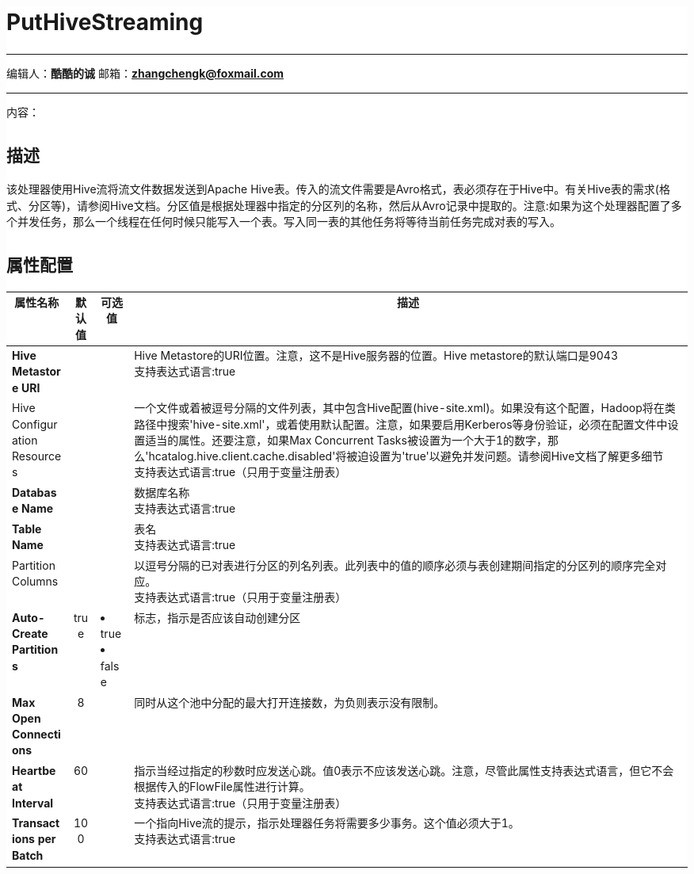 # PutHiveStreaming
***
编辑人：__**酷酷的诚**__  邮箱：**zhangchengk@foxmail.com** 
***
内容：


## 描述

该处理器使用Hive流将流文件数据发送到Apache Hive表。传入的流文件需要是Avro格式，表必须存在于Hive中。有关Hive表的需求(格式、分区等)，请参阅Hive文档。分区值是根据处理器中指定的分区列的名称，然后从Avro记录中提取的。注意:如果为这个处理器配置了多个并发任务，那么一个线程在任何时候只能写入一个表。写入同一表的其他任务将等待当前任务完成对表的写入。

## 属性配置

属性名称                         |  默认值  | 可选值                                                                                                       | 描述                                                                                                                                                                                                                                                                                                                                                              
---------------------------- |:-----:| --------------------------------------------------------------------------------------------------------- | ----------------------------------------------------------------------------------------------------------------------------------------------------------------------------------------------------------------------------------------------------------------------------------------------------------------------------------------------------------------
**Hive Metastore URI**       |       |                                                                                                           | Hive Metastore的URI位置。注意，这不是Hive服务器的位置。Hive metastore的默认端口是9043<br>支持表达式语言:true                                                                                                                                                                                                                                                                                  
Hive Configuration Resources |       |                                                                                                           | 一个文件或着被逗号分隔的文件列表，其中包含Hive配置(hive-site.xml)。如果没有这个配置，Hadoop将在类路径中搜索'hive-site.xml'，或着使用默认配置。注意，如果要启用Kerberos等身份验证，必须在配置文件中设置适当的属性。还要注意，如果Max Concurrent Tasks被设置为一个大于1的数字，那么'hcatalog.hive.client.cache.disabled'将被迫设置为'true'以避免并发问题。请参阅Hive文档了解更多细节<br>支持表达式语言:true（只用于变量注册表）                                                                                   
**Database Name**            |       |                                                                                                           | 数据库名称  <br>支持表达式语言:true                                                                                                                                                                                                                                                                                                                                            
**Table Name**               |       |                                                                                                           | 表名  <br>支持表达式语言:true                                                                                                                                                                                                                                                                                                                                               
Partition Columns            |       |                                                                                                           | 以逗号分隔的已对表进行分区的列名列表。此列表中的值的顺序必须与表创建期间指定的分区列的顺序完全对应。  <br>支持表达式语言:true（只用于变量注册表）                                                                                                                                                                                                                                                                                     
**Auto-Create Partitions**   | true  | <li>true</li><li>false </li>                                                                                           | 标志，指示是否应该自动创建分区                                                                                                                                                                                                                                                                                                                                                 
**Max Open Connections**     |   8   |                                                                                                           | 同时从这个池中分配的最大打开连接数，为负则表示没有限制。                                                                                                                                                                                                                                                                                                                                    
**Heartbeat Interval**       |  60   |                                                                                                           | 指示当经过指定的秒数时应发送心跳。值0表示不应该发送心跳。注意，尽管此属性支持表达式语言，但它不会根据传入的FlowFile属性进行计算。  <br>支持表达式语言:true（只用于变量注册表）                                                                                                                                                                                                                                                                  
**Transactions per Batch**   |  100  |                                                                                                           | 一个指向Hive流的提示，指示处理器任务将需要多少事务。这个值必须大于1。<br>支持表达式语言:true                                                                                                                                                                                                                                                                                                            